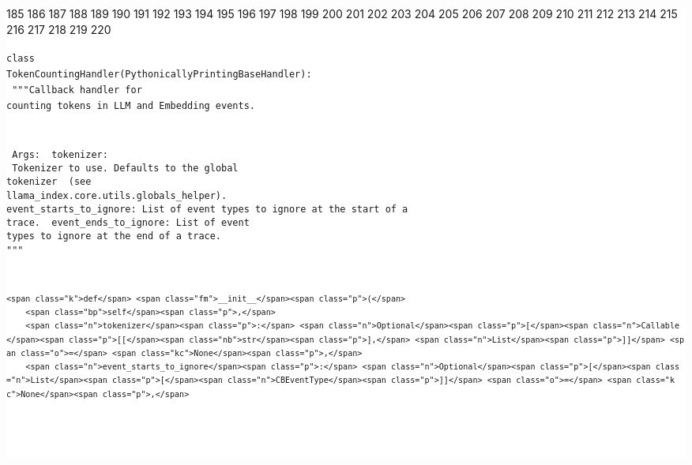 <span class="normal">185</span>
<span class="normal">186</span>
<span class="normal">187</span>
<span class="normal">188</span>
<span class="normal">189</span>
<span class="normal">190</span>
<span class="normal">191</span>
<span class="normal">192</span>
<span class="normal">193</span>
<span class="normal">194</span>
<span class="normal">195</span>
<span class="normal">196</span>
<span class="normal">197</span>
<span class="normal">198</span>
<span class="normal">199</span>
<span class="normal">200</span>
<span class="normal">201</span>
<span class="normal">202</span>
<span class="normal">203</span>
<span class="normal">204</span>
<span class="normal">205</span>
<span class="normal">206</span>
<span class="normal">207</span>
<span class="normal">208</span>
<span class="normal">209</span>
<span class="normal">210</span>
<span class="normal">211</span>
<span class="normal">212</span>
<span class="normal">213</span>
<span class="normal">214</span>
<span class="normal">215</span>
<span class="normal">216</span>
<span class="normal">217</span>
<span class="normal">218</span>
<span class="normal">219</span>
<span class="normal">220</span></pre></div></td><td class="code"><div><pre><span></span><code><span class="k">class</span> <span class="nc">TokenCountingHandler</span><span class="p">(</span><span class="n">PythonicallyPrintingBaseHandler</span><span class="p">):</span>
<span class="w">    </span><span class="sd">"""Callback handler for counting tokens in LLM and Embedding events.</span>

<span class="sd">    Args:</span>
<span class="sd">        tokenizer:</span>
<span class="sd">            Tokenizer to use. Defaults to the global tokenizer</span>
<span class="sd">            (see llama_index.core.utils.globals_helper).</span>
<span class="sd">        event_starts_to_ignore: List of event types to ignore at the start of a trace.</span>
<span class="sd">        event_ends_to_ignore: List of event types to ignore at the end of a trace.</span>
<span class="sd">    """</span>

    <span class="k">def</span> <span class="fm">__init__</span><span class="p">(</span>
        <span class="bp">self</span><span class="p">,</span>
        <span class="n">tokenizer</span><span class="p">:</span> <span class="n">Optional</span><span class="p">[</span><span class="n">Callable</span><span class="p">[[</span><span class="nb">str</span><span class="p">],</span> <span class="n">List</span><span class="p">]]</span> <span class="o">=</span> <span class="kc">None</span><span class="p">,</span>
        <span class="n">event_starts_to_ignore</span><span class="p">:</span> <span class="n">Optional</span><span class="p">[</span><span class="n">List</span><span class="p">[</span><span class="n">CBEventType</span><span class="p">]]</span> <span class="o">=</span> <span class="kc">None</span><span class="p">,</span>